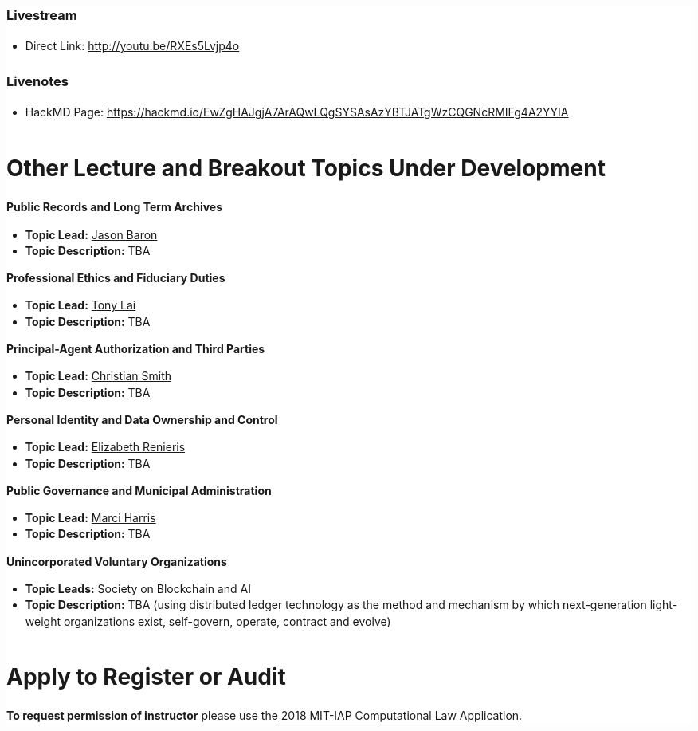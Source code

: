 ### Livestream

<iframe width="560" height="315" src="https://www.youtube.com/embed/RXEs5Lvjp4o?rel=0" frameborder="0" allow="autoplay; encrypted-media" allowfullscreen></iframe>

* Direct Link: http://youtu.be/RXEs5Lvjp4o

### Livenotes

* HackMD Page: https://hackmd.io/EwZgHAJgjA7ArAQwLQgSYSAsAzYBTJATgWzCQGNcRMIFg4A2YYIA

# Other Lecture and Breakout Topics Under Development

**Public Records and Long Term Archives**
* **Topic Lead:** [Jason Baron](https://www.linkedin.com/in/jasonrbaron)
* **Topic Description:** TBA

**Professional Ethics and Fiduciary Duties**
* **Topic Lead:** [Tony Lai](https://www.linkedin.com/in/tonyklai)
* **Topic Description:** TBA

**Principal-Agent Authorization and Third Parties**
* **Topic Lead:** [Christian Smith](https://github.com/christiansmith)
* **Topic Description:** TBA

**Personal Identity and Data Ownership and Control**
* **Topic Lead:** [Elizabeth Renieris](https://www.linkedin.com/in/elizabethrenieris/)
* **Topic Description:** TBA

**Public Governance and Municipal Administration**
* **Topic Lead:** [Marci Harris](https://www.linkedin.com/in/marcidale)
* **Topic Description:** TBA

**Unincorporated Voluntary Organizations**
* **Topic Leads:**  Society on Blockchain and AI
* **Topic Description:** TBA (using distributed ledger technology as the method and mechanism by which next-generation light-weight organizations exist, self-govern, operate, contract and evolve)


# Apply to Register or Audit

<p><strong>To request permission of instructor</strong>&nbsp;please use the<a href="https://goo.gl/forms/Gh3HuIsHYVEwihC82">&nbsp;2018 MIT-IAP Computational Law Application</a>.</p>

<p><iframe frameborder="0" height="500" marginheight="0" marginwidth="0" src="https://docs.google.com/forms/d/e/1FAIpQLScoSdW61SkbzBkX73CTZvbSLNYJ_yaSQE_afneU0Wo2VZj7Qg/viewform?embedded=true" width="600">Loading...</iframe></p>
